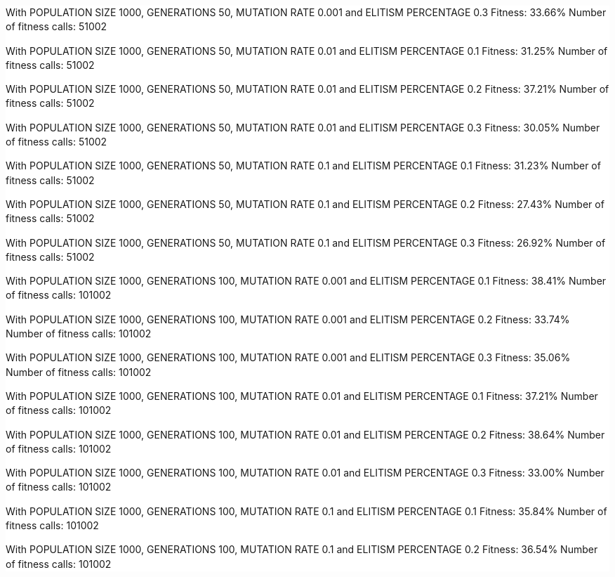 With POPULATION SIZE 1000, GENERATIONS 50, MUTATION RATE 0.001 and ELITISM PERCENTAGE 0.3
Fitness: 33.66%
Number of fitness calls: 51002

With POPULATION SIZE 1000, GENERATIONS 50, MUTATION RATE 0.01 and ELITISM PERCENTAGE 0.1
Fitness: 31.25%
Number of fitness calls: 51002

With POPULATION SIZE 1000, GENERATIONS 50, MUTATION RATE 0.01 and ELITISM PERCENTAGE 0.2
Fitness: 37.21%
Number of fitness calls: 51002

With POPULATION SIZE 1000, GENERATIONS 50, MUTATION RATE 0.01 and ELITISM PERCENTAGE 0.3
Fitness: 30.05%
Number of fitness calls: 51002

With POPULATION SIZE 1000, GENERATIONS 50, MUTATION RATE 0.1 and ELITISM PERCENTAGE 0.1
Fitness: 31.23%
Number of fitness calls: 51002

With POPULATION SIZE 1000, GENERATIONS 50, MUTATION RATE 0.1 and ELITISM PERCENTAGE 0.2
Fitness: 27.43%
Number of fitness calls: 51002

With POPULATION SIZE 1000, GENERATIONS 50, MUTATION RATE 0.1 and ELITISM PERCENTAGE 0.3
Fitness: 26.92%
Number of fitness calls: 51002

With POPULATION SIZE 1000, GENERATIONS 100, MUTATION RATE 0.001 and ELITISM PERCENTAGE 0.1
Fitness: 38.41%
Number of fitness calls: 101002

With POPULATION SIZE 1000, GENERATIONS 100, MUTATION RATE 0.001 and ELITISM PERCENTAGE 0.2
Fitness: 33.74%
Number of fitness calls: 101002

With POPULATION SIZE 1000, GENERATIONS 100, MUTATION RATE 0.001 and ELITISM PERCENTAGE 0.3
Fitness: 35.06%
Number of fitness calls: 101002

With POPULATION SIZE 1000, GENERATIONS 100, MUTATION RATE 0.01 and ELITISM PERCENTAGE 0.1
Fitness: 37.21%
Number of fitness calls: 101002

With POPULATION SIZE 1000, GENERATIONS 100, MUTATION RATE 0.01 and ELITISM PERCENTAGE 0.2
Fitness: 38.64%
Number of fitness calls: 101002

With POPULATION SIZE 1000, GENERATIONS 100, MUTATION RATE 0.01 and ELITISM PERCENTAGE 0.3
Fitness: 33.00%
Number of fitness calls: 101002

With POPULATION SIZE 1000, GENERATIONS 100, MUTATION RATE 0.1 and ELITISM PERCENTAGE 0.1
Fitness: 35.84%
Number of fitness calls: 101002

With POPULATION SIZE 1000, GENERATIONS 100, MUTATION RATE 0.1 and ELITISM PERCENTAGE 0.2
Fitness: 36.54%
Number of fitness calls: 101002
